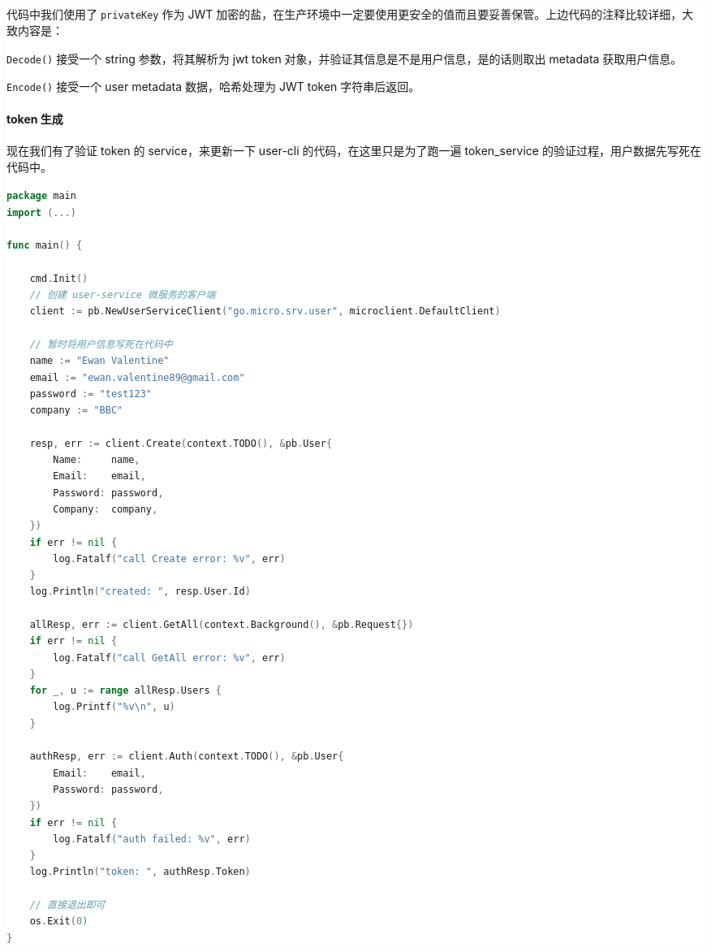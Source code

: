 代码中我们使用了 `privateKey` 作为 JWT 加密的盐，在生产环境中一定要使用更安全的值而且要妥善保管。上边代码的注释比较详细，大致内容是：

`Decode()` 接受一个 string 参数，将其解析为 jwt token 对象，并验证其信息是不是用户信息，是的话则取出 metadata 获取用户信息。

`Encode()` 接受一个 user metadata 数据，哈希处理为 JWT token 字符串后返回。



#### token 生成

现在我们有了验证 token 的  service，来更新一下 user-cli 的代码，在这里只是为了跑一遍 token_service 的验证过程，用户数据先写死在代码中。

```go
package main
import (...)

func main() {

	cmd.Init()
	// 创建 user-service 微服务的客户端
	client := pb.NewUserServiceClient("go.micro.srv.user", microclient.DefaultClient)

	// 暂时将用户信息写死在代码中
	name := "Ewan Valentine"
	email := "ewan.valentine89@gmail.com"
	password := "test123"
	company := "BBC"

	resp, err := client.Create(context.TODO(), &pb.User{
		Name:     name,
		Email:    email,
		Password: password,
		Company:  company,
	})
	if err != nil {
		log.Fatalf("call Create error: %v", err)
	}
	log.Println("created: ", resp.User.Id)

	allResp, err := client.GetAll(context.Background(), &pb.Request{})
	if err != nil {
		log.Fatalf("call GetAll error: %v", err)
	}
	for _, u := range allResp.Users {
		log.Printf("%v\n", u)
	}

	authResp, err := client.Auth(context.TODO(), &pb.User{
		Email:    email,
		Password: password,
	})
	if err != nil {
		log.Fatalf("auth failed: %v", err)
	}
	log.Println("token: ", authResp.Token)

	// 直接退出即可
	os.Exit(0)
}
```
